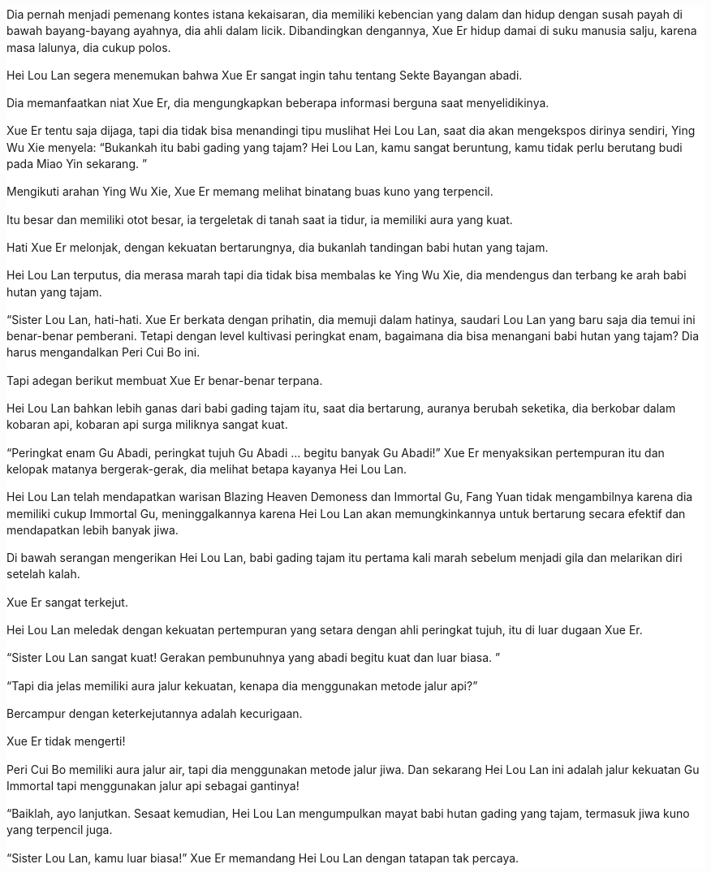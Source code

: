 Dia pernah menjadi pemenang kontes istana kekaisaran, dia memiliki kebencian yang dalam dan hidup dengan susah payah di bawah bayang-bayang ayahnya, dia ahli dalam licik. Dibandingkan dengannya, Xue Er hidup damai di suku manusia salju, karena masa lalunya, dia cukup polos.

Hei Lou Lan segera menemukan bahwa Xue Er sangat ingin tahu tentang Sekte Bayangan abadi.

Dia memanfaatkan niat Xue Er, dia mengungkapkan beberapa informasi berguna saat menyelidikinya.

Xue Er tentu saja dijaga, tapi dia tidak bisa menandingi tipu muslihat Hei Lou Lan, saat dia akan mengekspos dirinya sendiri, Ying Wu Xie menyela: “Bukankah itu babi gading yang tajam? Hei Lou Lan, kamu sangat beruntung, kamu tidak perlu berutang budi pada Miao Yin sekarang. ”

Mengikuti arahan Ying Wu Xie, Xue Er memang melihat binatang buas kuno yang terpencil.

Itu besar dan memiliki otot besar, ia tergeletak di tanah saat ia tidur, ia memiliki aura yang kuat.

Hati Xue Er melonjak, dengan kekuatan bertarungnya, dia bukanlah tandingan babi hutan yang tajam.

Hei Lou Lan terputus, dia merasa marah tapi dia tidak bisa membalas ke Ying Wu Xie, dia mendengus dan terbang ke arah babi hutan yang tajam.

“Sister Lou Lan, hati-hati. Xue Er berkata dengan prihatin, dia memuji dalam hatinya, saudari Lou Lan yang baru saja dia temui ini benar-benar pemberani. Tetapi dengan level kultivasi peringkat enam, bagaimana dia bisa menangani babi hutan yang tajam? Dia harus mengandalkan Peri Cui Bo ini.

Tapi adegan berikut membuat Xue Er benar-benar terpana.

Hei Lou Lan bahkan lebih ganas dari babi gading tajam itu, saat dia bertarung, auranya berubah seketika, dia berkobar dalam kobaran api, kobaran api surga miliknya sangat kuat.

“Peringkat enam Gu Abadi, peringkat tujuh Gu Abadi … begitu banyak Gu Abadi!” Xue Er menyaksikan pertempuran itu dan kelopak matanya bergerak-gerak, dia melihat betapa kayanya Hei Lou Lan.

Hei Lou Lan telah mendapatkan warisan Blazing Heaven Demoness dan Immortal Gu, Fang Yuan tidak mengambilnya karena dia memiliki cukup Immortal Gu, meninggalkannya karena Hei Lou Lan akan memungkinkannya untuk bertarung secara efektif dan mendapatkan lebih banyak jiwa.

Di bawah serangan mengerikan Hei Lou Lan, babi gading tajam itu pertama kali marah sebelum menjadi gila dan melarikan diri setelah kalah.

Xue Er sangat terkejut.

Hei Lou Lan meledak dengan kekuatan pertempuran yang setara dengan ahli peringkat tujuh, itu di luar dugaan Xue Er.

“Sister Lou Lan sangat kuat! Gerakan pembunuhnya yang abadi begitu kuat dan luar biasa. ”

“Tapi dia jelas memiliki aura jalur kekuatan, kenapa dia menggunakan metode jalur api?”

Bercampur dengan keterkejutannya adalah kecurigaan.

Xue Er tidak mengerti!

Peri Cui Bo memiliki aura jalur air, tapi dia menggunakan metode jalur jiwa. Dan sekarang Hei Lou Lan ini adalah jalur kekuatan Gu Immortal tapi menggunakan jalur api sebagai gantinya!

“Baiklah, ayo lanjutkan. Sesaat kemudian, Hei Lou Lan mengumpulkan mayat babi hutan gading yang tajam, termasuk jiwa kuno yang terpencil juga.

“Sister Lou Lan, kamu luar biasa!” Xue Er memandang Hei Lou Lan dengan tatapan tak percaya.
